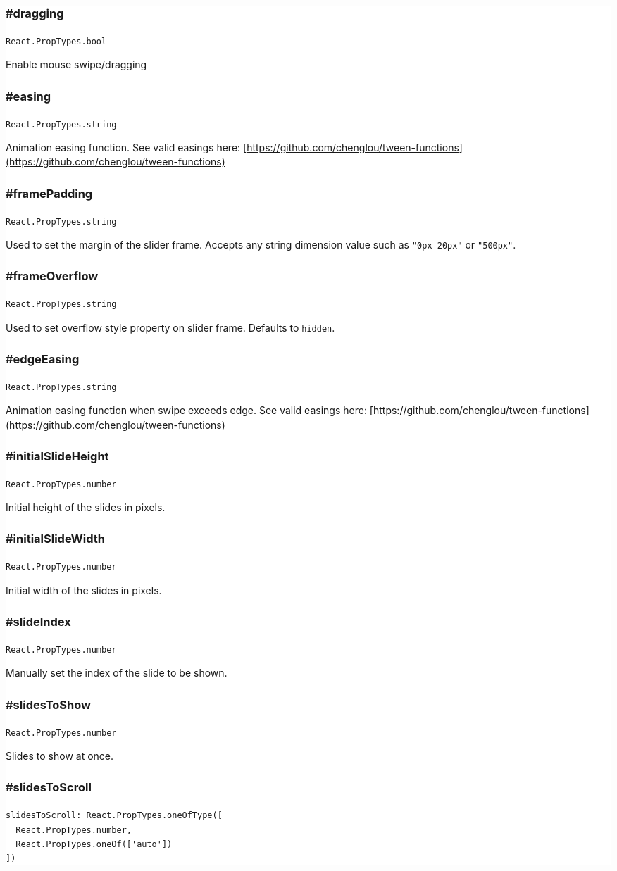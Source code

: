 ### #dragging
`React.PropTypes.bool`

Enable mouse swipe/dragging

### #easing
`React.PropTypes.string`

Animation easing function. See valid easings here: [https://github.com/chenglou/tween-functions](https://github.com/chenglou/tween-functions)

### #framePadding
`React.PropTypes.string`

Used to set the margin of the slider frame. Accepts any string dimension value such as `"0px 20px"` or `"500px"`.

### #frameOverflow
`React.PropTypes.string`

Used to set overflow style property on slider frame. Defaults to `hidden`.

### #edgeEasing
`React.PropTypes.string`

Animation easing function when swipe exceeds edge. See valid easings here: [https://github.com/chenglou/tween-functions](https://github.com/chenglou/tween-functions)

### #initialSlideHeight
`React.PropTypes.number`

Initial height of the slides in pixels.

### #initialSlideWidth
`React.PropTypes.number`

Initial width of the slides in pixels.

### #slideIndex
`React.PropTypes.number`

Manually set the index of the slide to be shown.

### #slidesToShow
`React.PropTypes.number`

Slides to show at once.

### #slidesToScroll
```
slidesToScroll: React.PropTypes.oneOfType([
  React.PropTypes.number,
  React.PropTypes.oneOf(['auto'])
])
```
